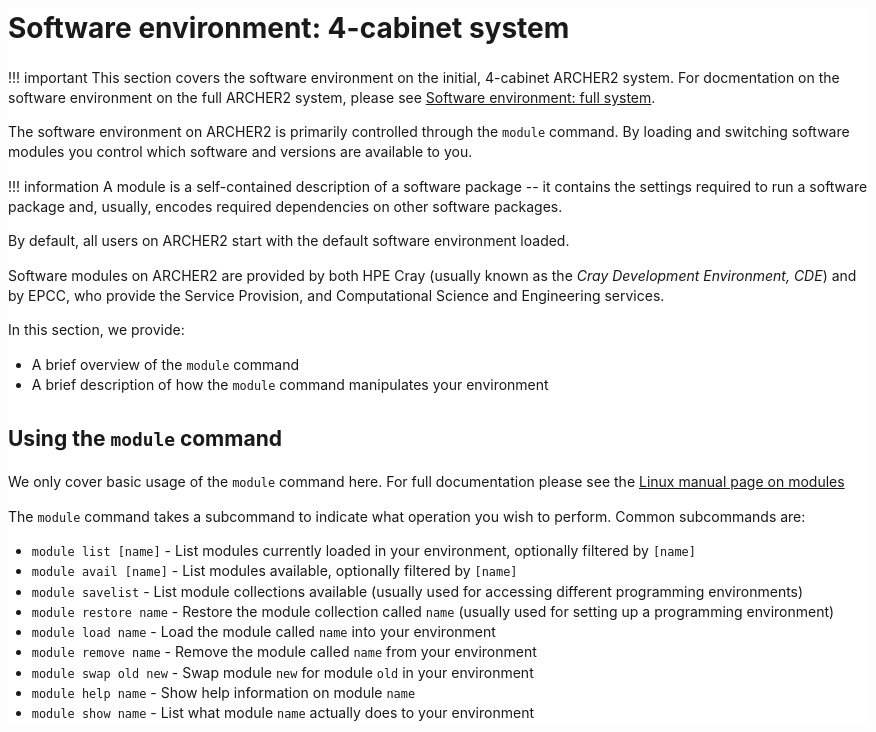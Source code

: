 # Software environment: 4-cabinet system

!!! important
    This section covers the software environment on the initial, 4-cabinet
    ARCHER2 system. For docmentation on the software environment on the
    full ARCHER2 system, please see [Software environment: full system](sw-environment.md).

The software environment on ARCHER2 is primarily controlled through the
`module` command. By loading and switching software modules you control
which software and versions are available to you.

!!! information
    A module is a self-contained description of a software package -- it
    contains the settings required to run a software package and, usually,
    encodes required dependencies on other software packages.

By default, all users on ARCHER2 start with the default software
environment loaded.

Software modules on ARCHER2 are provided by both HPE Cray (usually known
as the *Cray Development Environment, CDE*) and by EPCC, who provide the
Service Provision, and Computational Science and Engineering services.

In this section, we provide:

   - A brief overview of the `module` command
   - A brief description of how the `module` command manipulates your
     environment

## Using the `module` command

We only cover basic usage of the `module` command here. For full
documentation please see the [Linux manual page on
modules](http://linux.die.net/man/1/module)

The `module` command takes a subcommand to indicate what operation you
wish to perform. Common subcommands are:

   - `module list [name]` - List modules currently loaded in your
     environment, optionally filtered by `[name]`
   - `module avail [name]` - List modules available, optionally
     filtered by `[name]`
   - `module savelist` - List module collections available (usually
     used for accessing different programming environments)
   - `module restore name` - Restore the module collection called
     `name` (usually used for setting up a programming environment)
   - `module load name` - Load the module called `name` into your
     environment
   - `module remove name` - Remove the module called `name` from your
     environment
   - `module swap old new` - Swap module `new` for module `old` in your
     environment
   - `module help name` - Show help information on module `name`
   - `module show name` - List what module `name` actually does to your
     environment
